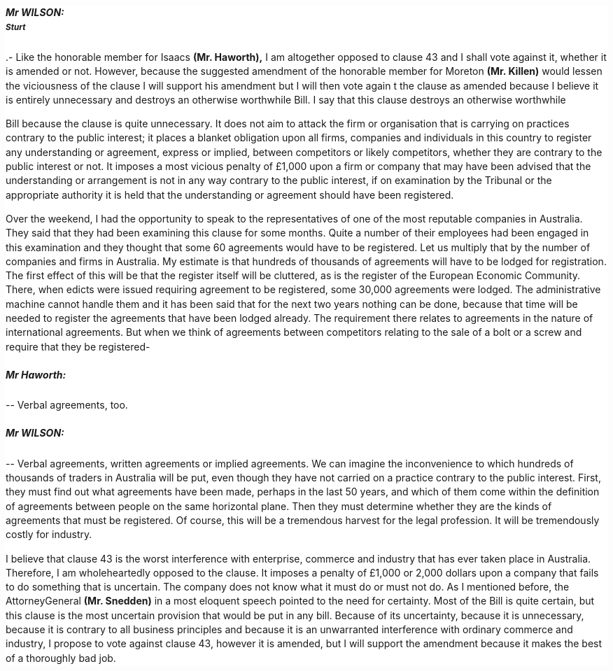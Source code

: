 ##### Mr WILSON:<br><small class="text-muted">Sturt</small>

.- Like the honorable member for Isaacs  **(Mr. Haworth),**  I am altogether opposed to clause 43 and I shall vote against it, whether it is amended or not. However, because the suggested amendment of the honorable member for Moreton  **(Mr. Killen)**  would lessen the viciousness of the clause I will support his amendment but I will then vote again t the clause as amended because I believe it is entirely unnecessary and destroys an otherwise worthwhile Bill. I say that this clause destroys an otherwise worthwhile 

Bill because the clause is quite unnecessary. It does not aim to attack the firm or organisation that is carrying on practices contrary to the public interest; it places a blanket obligation upon all firms, companies and individuals in this country to register any understanding or agreement, express or implied, between competitors or likely competitors, whether they are contrary to the public interest or not. It imposes a most vicious penalty of £1,000 upon a firm or company that may have been advised that the understanding or arrangement is not in any way contrary to the public interest, if on examination by the Tribunal or the appropriate authority it is held that the understanding or agreement should have been registered. 

Over the weekend, I had the opportunity to speak to the representatives of one of the most reputable companies in Australia. They said that they had been examining this clause for some months. Quite a number of their employees had been engaged in this examination and they thought that some 60 agreements would have to be registered. Let us multiply that by the number of companies and firms in Australia. My estimate is that hundreds of thousands of agreements will have to be lodged for registration. The first effect of this will be that the register itself will be cluttered, as is the register of the European Economic Community. There, when edicts were issued requiring agreement to be registered, some 30,000 agreements were lodged. The administrative machine cannot handle them and it has been said that for the next two years nothing can be done, because that time will be needed to register the agreements that have been lodged already. The requirement there relates to agreements in the nature of international agreements. But when we think of agreements between competitors relating to the sale of a bolt or a screw and require that they be registered- 

##### Mr Haworth:

-- Verbal agreements, too. 

##### Mr WILSON:

-- Verbal agreements, written agreements or implied agreements. We can imagine the inconvenience to which hundreds of thousands of traders in Australia will be put, even though they have not carried on a practice contrary to the public interest. First, they must find out what agreements have been made, perhaps in the last 50 years, and which of them come within the definition of agreements between people on the same horizontal plane. Then they must determine whether they are the kinds of agreements that must be registered. Of course, this will be a tremendous harvest for the legal profession. It will be tremendously costly for industry. 

I believe that clause 43 is the worst interference with enterprise, commerce and industry that has ever taken place in Australia. Therefore, I am wholeheartedly opposed to the clause. It imposes a penalty of £1,000 or 2,000 dollars upon a company that fails to do something that is uncertain. The company does not know what it must do or must not do. As I mentioned before, the AttorneyGeneral  **(Mr. Snedden)**  in a most eloquent speech pointed to the need for certainty. Most of the Bill is quite certain, but this clause is the most uncertain provision that would be put in any bill. Because of its uncertainty, because it is unnecessary, because it is contrary to all business principles and because it is an unwarranted interference with ordinary commerce and industry, I propose to vote against clause 43, however it is amended, but I will support the amendment because it makes the best of a thoroughly bad job. 
